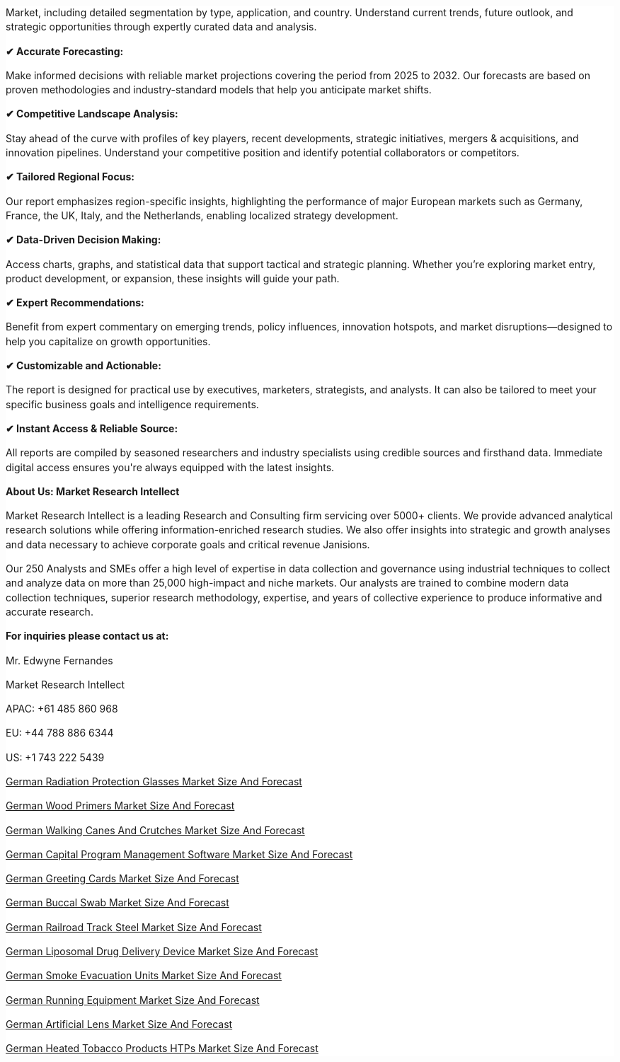 Market, including detailed segmentation by type, application, and country. Understand current trends, future outlook, and strategic opportunities through expertly curated data and analysis.</p><p><strong>✔ Accurate Forecasting:</strong></p><p>Make informed decisions with reliable market projections covering the period from 2025 to 2032. Our forecasts are based on proven methodologies and industry-standard models that help you anticipate market shifts.</p><p><strong>✔ Competitive Landscape Analysis:</strong></p><p>Stay ahead of the curve with profiles of key players, recent developments, strategic initiatives, mergers &amp; acquisitions, and innovation pipelines. Understand your competitive position and identify potential collaborators or competitors.</p><p><strong>✔ Tailored Regional Focus:</strong></p><p>Our report emphasizes region-specific insights, highlighting the performance of major European markets such as Germany, France, the UK, Italy, and the Netherlands, enabling localized strategy development.</p><p><strong>✔ Data-Driven Decision Making:</strong></p><p>Access charts, graphs, and statistical data that support tactical and strategic planning. Whether you&rsquo;re exploring market entry, product development, or expansion, these insights will guide your path.</p><p><strong>✔ Expert Recommendations:</strong></p><p>Benefit from expert commentary on emerging trends, policy influences, innovation hotspots, and market disruptions&mdash;designed to help you capitalize on growth opportunities.</p><p><strong>✔ Customizable and Actionable:</strong></p><p>The report is designed for practical use by executives, marketers, strategists, and analysts. It can also be tailored to meet your specific business goals and intelligence requirements.</p><p><strong>✔ Instant Access &amp; Reliable Source:</strong></p><p>All reports are compiled by seasoned researchers and industry specialists using credible sources and firsthand data. Immediate digital access ensures you're always equipped with the latest insights.</p><p><strong><span class="font-[700]">About Us: Market Research Intellect</span></strong></p><p><span class="">Market Research Intellect is a leading Research and Consulting firm servicing over 5000+ clients. We provide advanced analytical research solutions while offering information-enriched research studies.&nbsp;</span>We also offer insights into strategic and growth analyses and data necessary to achieve corporate goals and critical revenue Janisions.</p><p><span class="">Our 250 Analysts and SMEs offer a high level of expertise in data collection and governance using industrial techniques to collect and analyze data on more than 25,000 high-impact and niche markets. Our analysts are trained to combine modern data collection techniques, superior research methodology, expertise, and years of collective experience to produce informative and accurate research.</span></p><p><strong>For inquiries please contact us at:</strong></p><p>Mr. Edwyne Fernandes</p><p>Market Research Intellect</p><p>APAC: +61 485 860 968</p><p>EU: +44 788 886 6344</p><p>US: +1 743 222 5439</p><p><a href="https://github.com/Aaquib86/3/blob/main/Radiation-Protection-Glasses-Market/China-Radiation-Protection-Glasses-Market.md">German Radiation Protection Glasses Market Size And Forecast</a></p><p><a href="https://github.com/Aaquib86/4/blob/main/Wood-Primers-Market/China-Wood-Primers-Market.md">German Wood Primers Market Size And Forecast</a></p><p><a href="https://github.com/Aaquib86/5/blob/main/Walking-Canes-And-Crutches-Market/China-Walking-Canes-And-Crutches-Market.md">German Walking Canes And Crutches Market Size And Forecast</a></p><p><a href="https://github.com/Aaquib86/11/blob/main/Capital-Program-Management-Software-Market/China-Capital-Program-Management-Software-Market.md">German Capital Program Management Software Market Size And Forecast</a></p><p><a href="https://github.com/Aaquib86/3/blob/main/Greeting-Cards-Market/China-Greeting-Cards-Market.md">German Greeting Cards Market Size And Forecast</a></p><p><a href="https://github.com/Aaquib86/4/blob/main/Buccal-Swab-Market/China-Buccal-Swab-Market.md">German Buccal Swab Market Size And Forecast</a></p><p><a href="https://github.com/Aaquib86/5/blob/main/Railroad-Track-Steel-Market/China-Railroad-Track-Steel-Market.md">German Railroad Track Steel Market Size And Forecast</a></p><p><a href="https://github.com/Aaquib86/11/blob/main/Liposomal-Drug-Delivery-Device-Market/China-Liposomal-Drug-Delivery-Device-Market.md">German Liposomal Drug Delivery Device Market Size And Forecast</a></p><p><a href="https://github.com/Aaquib86/2/blob/main/Smoke-Evacuation-Units-Market/China-Smoke-Evacuation-Units-Market.md">German Smoke Evacuation Units Market Size And Forecast</a></p><p><a href="https://github.com/Aaquib86/3/blob/main/Running-Equipment-Market/China-Running-Equipment-Market.md">German Running Equipment Market Size And Forecast</a></p><p><a href="https://github.com/Aaquib86/4/blob/main/Artificial-Lens-Market/China-Artificial-Lens-Market.md">German Artificial Lens Market Size And Forecast</a></p><p><a href="https://github.com/Aaquib86/5/blob/main/Heated-Tobacco-Products-HTPs-Market/China-Heated-Tobacco-Products-HTPs-Market.md">German Heated Tobacco Products HTPs Market Size And Forecast</a></p>
